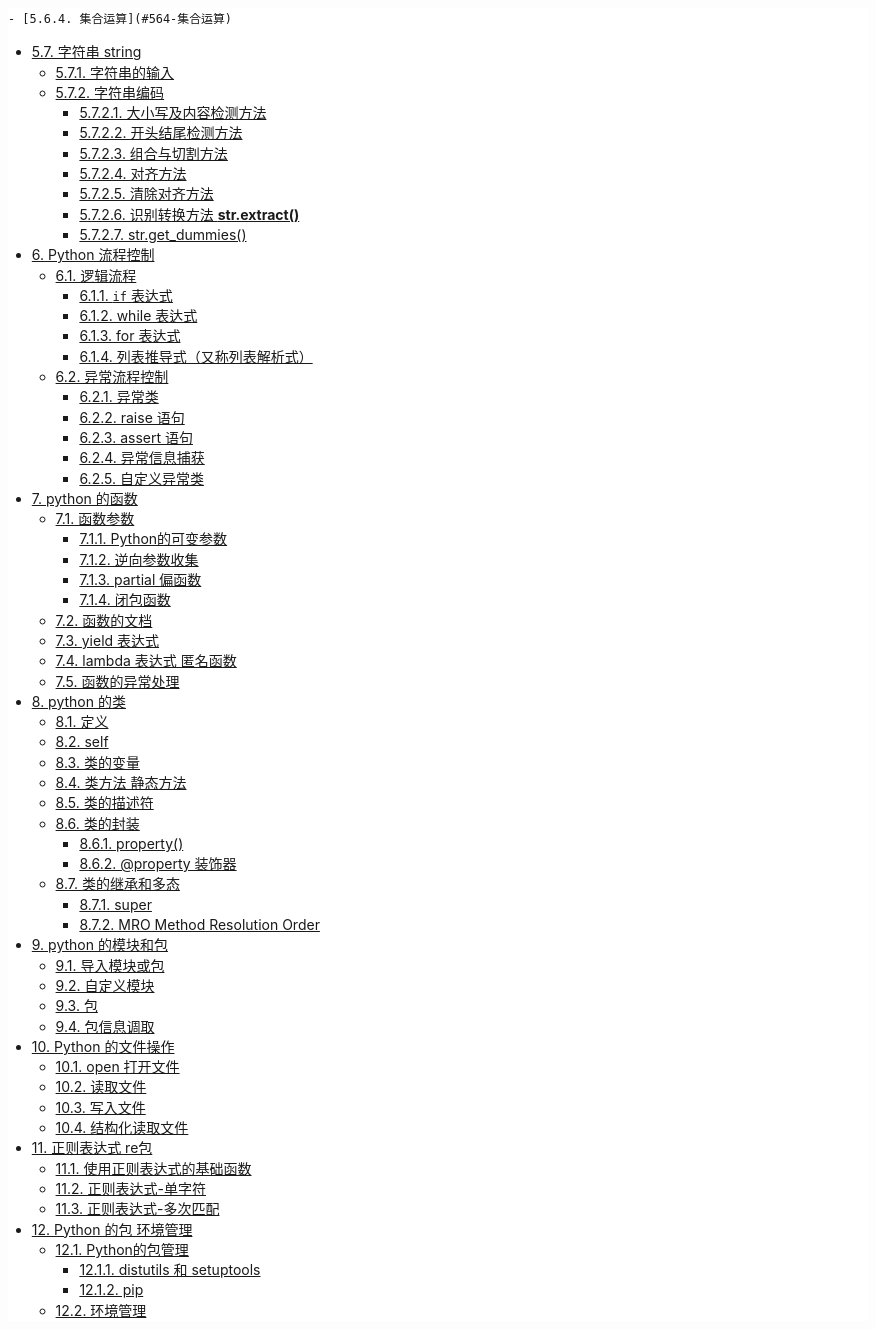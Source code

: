    - [5.6.4. 集合运算](#564-集合运算)
  - [5.7. 字符串 string](#57-字符串-string)
    - [5.7.1. 字符串的输入](#571-字符串的输入)
    - [5.7.2. 字符串编码](#572-字符串编码)
      - [5.7.2.1. 大小写及内容检测方法](#5721-大小写及内容检测方法)
      - [5.7.2.2. 开头结尾检测方法](#5722-开头结尾检测方法)
      - [5.7.2.3. 组合与切割方法](#5723-组合与切割方法)
      - [5.7.2.4. 对齐方法](#5724-对齐方法)
      - [5.7.2.5. 清除对齐方法](#5725-清除对齐方法)
      - [5.7.2.6. 识别转换方法 **str.extract()**](#5726-识别转换方法-strextract)
      - [5.7.2.7. str.get_dummies()](#5727-strget_dummies)
- [6. Python 流程控制](#6-python-流程控制)
  - [6.1. 逻辑流程](#61-逻辑流程)
    - [6.1.1. `if` 表达式](#611-if-表达式)
    - [6.1.2. while 表达式](#612-while-表达式)
    - [6.1.3. for 表达式](#613-for-表达式)
    - [6.1.4. 列表推导式（又称列表解析式）](#614-列表推导式又称列表解析式)
  - [6.2. 异常流程控制](#62-异常流程控制)
    - [6.2.1. 异常类](#621-异常类)
    - [6.2.2. raise 语句](#622-raise-语句)
    - [6.2.3. assert 语句](#623-assert-语句)
    - [6.2.4. 异常信息捕获](#624-异常信息捕获)
    - [6.2.5. 自定义异常类](#625-自定义异常类)
- [7. python 的函数](#7-python-的函数)
  - [7.1. 函数参数](#71-函数参数)
    - [7.1.1. Python的可变参数](#711-python的可变参数)
    - [7.1.2. 逆向参数收集](#712-逆向参数收集)
    - [7.1.3. partial 偏函数](#713-partial-偏函数)
    - [7.1.4. 闭包函数](#714-闭包函数)
  - [7.2. 函数的文档](#72-函数的文档)
  - [7.3. yield 表达式](#73-yield-表达式)
  - [7.4. lambda 表达式 匿名函数](#74-lambda-表达式-匿名函数)
  - [7.5. 函数的异常处理](#75-函数的异常处理)
- [8. python 的类](#8-python-的类)
  - [8.1. 定义](#81-定义)
  - [8.2. self](#82-self)
  - [8.3. 类的变量](#83-类的变量)
  - [8.4. 类方法 静态方法](#84-类方法-静态方法)
  - [8.5. 类的描述符](#85-类的描述符)
  - [8.6. 类的封装](#86-类的封装)
    - [8.6.1. property()](#861-property)
    - [8.6.2. @property 装饰器](#862-property-装饰器)
  - [8.7. 类的继承和多态](#87-类的继承和多态)
    - [8.7.1. super](#871-super)
    - [8.7.2. MRO Method Resolution Order](#872-mro-method-resolution-order)
- [9. python 的模块和包](#9-python-的模块和包)
  - [9.1. 导入模块或包](#91-导入模块或包)
  - [9.2. 自定义模块](#92-自定义模块)
  - [9.3. 包](#93-包)
  - [9.4. 包信息调取](#94-包信息调取)
- [10. Python 的文件操作](#10-python-的文件操作)
  - [10.1. open 打开文件](#101-open-打开文件)
  - [10.2. 读取文件](#102-读取文件)
  - [10.3. 写入文件](#103-写入文件)
  - [10.4. 结构化读取文件](#104-结构化读取文件)
- [11. 正则表达式 re包](#11-正则表达式-re包)
  - [11.1. 使用正则表达式的基础函数](#111-使用正则表达式的基础函数)
  - [11.2. 正则表达式-单字符](#112-正则表达式-单字符)
  - [11.3. 正则表达式-多次匹配](#113-正则表达式-多次匹配)
- [12. Python 的包 环境管理](#12-python-的包-环境管理)
  - [12.1. Python的包管理](#121-python的包管理)
    - [12.1.1. distutils 和 setuptools](#1211-distutils-和-setuptools)
    - [12.1.2. pip](#1212-pip)
  - [12.2. 环境管理](#122-环境管理)